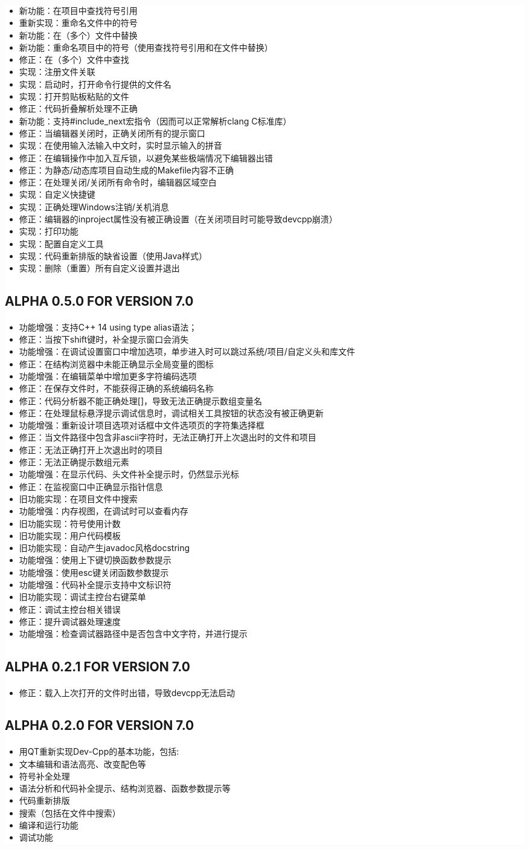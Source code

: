 - 新功能：在项目中查找符号引用
- 重新实现：重命名文件中的符号
- 新功能：在（多个）文件中替换
- 新功能：重命名项目中的符号（使用查找符号引用和在文件中替换）
- 修正：在（多个）文件中查找
- 实现：注册文件关联
- 实现：启动时，打开命令行提供的文件名
- 实现：打开剪贴板粘贴的文件
- 修正：代码折叠解析处理不正确
- 新功能：支持#include_next宏指令（因而可以正常解析clang C标准库）
- 修正：当编辑器关闭时，正确关闭所有的提示窗口
- 实现：在使用输入法输入中文时，实时显示输入的拼音
- 修正：在编辑操作中加入互斥锁，以避免某些极端情况下编辑器出错
- 修正：为静态/动态库项目自动生成的Makefile内容不正确
- 修正：在处理关闭/关闭所有命令时，编辑器区域空白
- 实现：自定义快捷键
- 实现：正确处理Windows注销/关机消息
- 修正：编辑器的inproject属性没有被正确设置（在关闭项目时可能导致devcpp崩溃）
- 实现：打印功能
- 实现：配置自定义工具
- 实现：代码重新排版的缺省设置（使用Java样式）
- 实现：删除（重置）所有自定义设置并退出
## ALPHA 0.5.0 FOR VERSION 7.0
- 功能增强：支持C++ 14 using type alias语法；
- 修正：当按下shift键时，补全提示窗口会消失
- 功能增强：在调试设置窗口中增加选项，单步进入时可以跳过系统/项目/自定义头和库文件
- 修正：在结构浏览器中未能正确显示全局变量的图标
- 功能增强：在编辑菜单中增加更多字符编码选项
- 修正：在保存文件时，不能获得正确的系统编码名称
- 修正：代码分析器不能正确处理[]，导致无法正确提示数组变量名
- 修正：在处理鼠标悬浮提示调试信息时，调试相关工具按钮的状态没有被正确更新
- 功能增强：重新设计项目选项对话框中文件选项页的字符集选择框
- 修正：当文件路径中包含非ascii字符时，无法正确打开上次退出时的文件和项目
- 修正：无法正确打开上次退出时的项目
- 修正：无法正确提示数组元素
- 功能增强：在显示代码、头文件补全提示时，仍然显示光标
- 修正：在监视窗口中正确显示指针信息
- 旧功能实现：在项目文件中搜索
- 功能增强：内存视图，在调试时可以查看内存
- 旧功能实现：符号使用计数
- 旧功能实现：用户代码模板
- 旧功能实现：自动产生javadoc风格docstring
- 功能增强：使用上下键切换函数参数提示
- 功能增强：使用esc键关闭函数参数提示
- 功能增强：代码补全提示支持中文标识符
- 旧功能实现：调试主控台右键菜单
- 修正：调试主控台相关错误
- 修正：提升调试器处理速度
- 功能增强：检查调试器路径中是否包含中文字符，并进行提示
## ALPHA 0.2.1 FOR VERSION 7.0
- 修正：载入上次打开的文件时出错，导致devcpp无法启动
## ALPHA 0.2.0 FOR VERSION 7.0
- 用QT重新实现Dev-Cpp的基本功能，包括:
- 文本编辑和语法高亮、改变配色等
- 符号补全处理
- 语法分析和代码补全提示、结构浏览器、函数参数提示等
- 代码重新排版
- 搜索（包括在文件中搜索）
- 编译和运行功能
- 调试功能